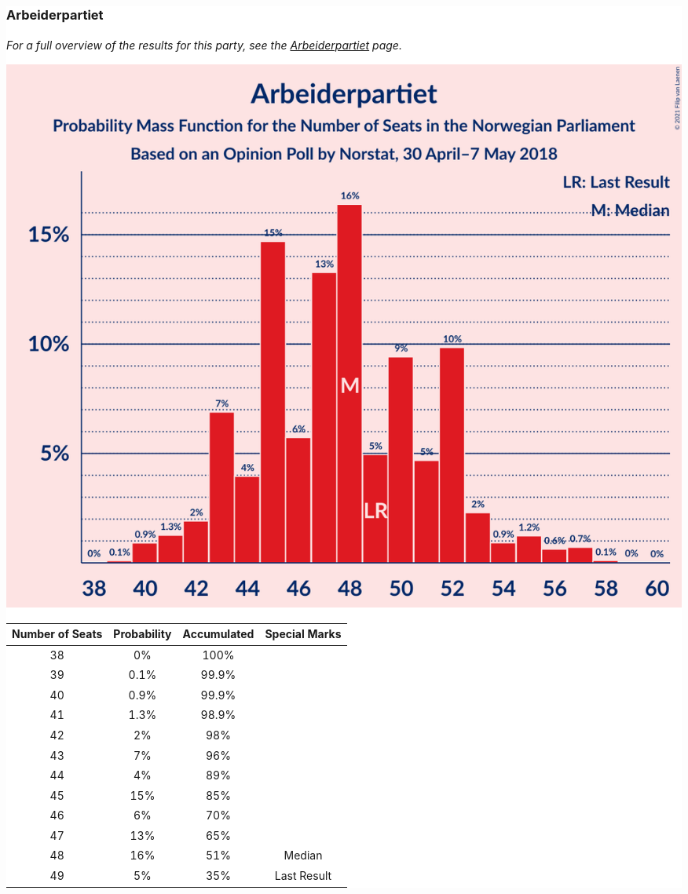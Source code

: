 ### Arbeiderpartiet

*For a full overview of the results for this party, see the [Arbeiderpartiet](party-arbeiderpartiet.html) page.*

![Graph with seats probability mass function not yet produced](2018-05-07-Norstat-seats-pmf-arbeiderpartiet.png "Seats Probability Mass Function")

| Number of Seats | Probability | Accumulated | Special Marks |
|:---------------:|:-----------:|:-----------:|:-------------:|
| 38 | 0% | 100% |  |
| 39 | 0.1% | 99.9% |  |
| 40 | 0.9% | 99.9% |  |
| 41 | 1.3% | 98.9% |  |
| 42 | 2% | 98% |  |
| 43 | 7% | 96% |  |
| 44 | 4% | 89% |  |
| 45 | 15% | 85% |  |
| 46 | 6% | 70% |  |
| 47 | 13% | 65% |  |
| 48 | 16% | 51% | Median |
| 49 | 5% | 35% | Last Result |